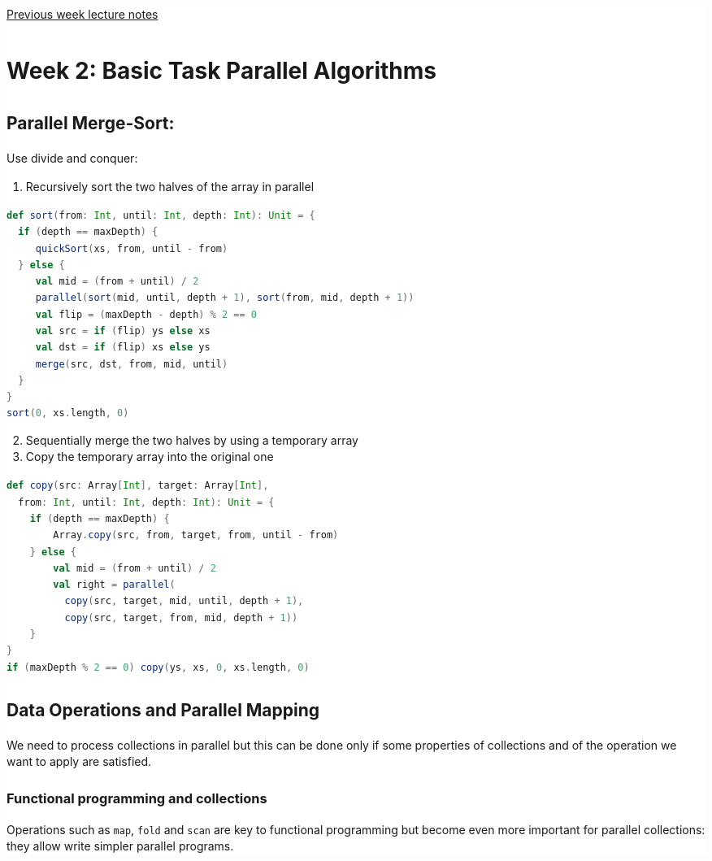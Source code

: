 [Previous week lecture notes](PARA-Week1.md)


# Week 2: Basic Task Parallel Algorithms

## Parallel Merge-Sort:
Use divide and conquer:

 1. Recursively sort the two halves of the array in parallel

```scala
def sort(from: Int, until: Int, depth: Int): Unit = {
  if (depth == maxDepth) {
     quickSort(xs, from, until - from)
  } else {
     val mid = (from + until) / 2
     parallel(sort(mid, until, depth + 1), sort(from, mid, depth + 1))
     val flip = (maxDepth - depth) % 2 == 0
     val src = if (flip) ys else xs
     val dst = if (flip) xs else ys
     merge(src, dst, from, mid, until)
  }
}
sort(0, xs.length, 0)
```

 2. Sequentially merge the two halves by using a temporary array
 3. Copy the temporary array into the original one

```scala
def copy(src: Array[Int], target: Array[Int],
  from: Int, until: Int, depth: Int): Unit = {
	if (depth == maxDepth) {
		Array.copy(src, from, target, from, until - from)
	} else {
		val mid = (from + until) / 2
		val right = parallel(
		  copy(src, target, mid, until, depth + 1),
		  copy(src, target, from, mid, depth + 1))
	}
}
if (maxDepth % 2 == 0) copy(ys, xs, 0, xs.length, 0)
```

## Data Operations and Parallel Mapping
We need to process collections in parallel but this can be done only if some properties of collections and of the operation we want to apply are satisfied.

### Functional programming and collections
Operations such as `map`, `fold` and `scan` are key to functional programming but become even more important for parallel collections: they allow write simpler parallel programs.
